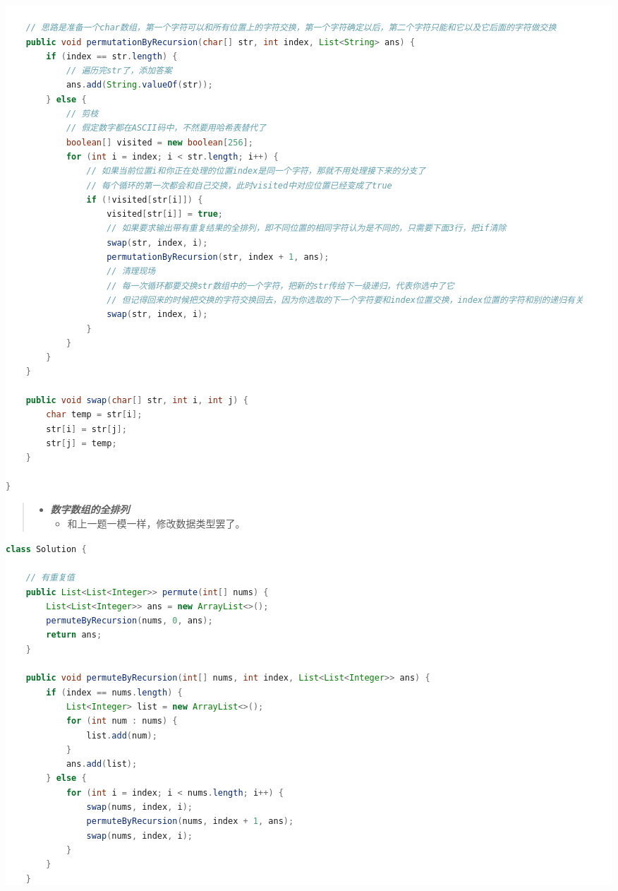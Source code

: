```java
    
    // 思路是准备一个char数组，第一个字符可以和所有位置上的字符交换，第一个字符确定以后，第二个字符只能和它以及它后面的字符做交换
    public void permutationByRecursion(char[] str, int index, List<String> ans) {
        if (index == str.length) {
            // 遍历完str了，添加答案
            ans.add(String.valueOf(str));
        } else {
            // 剪枝
            // 假定数字都在ASCII码中，不然要用哈希表替代了
            boolean[] visited = new boolean[256];
            for (int i = index; i < str.length; i++) {
                // 如果当前位置i和你正在处理的位置index是同一个字符，那就不用处理接下来的分支了
                // 每个循环的第一次都会和自己交换，此时visited中对应位置已经变成了true
                if (!visited[str[i]]) {
                    visited[str[i]] = true;
                    // 如果要求输出带有重复结果的全排列，即不同位置的相同字符认为是不同的，只需要下面3行，把if清除
                    swap(str, index, i);
                    permutationByRecursion(str, index + 1, ans);
                    // 清理现场
                    // 每一次循环都要交换str数组中的一个字符，把新的str传给下一级递归，代表你选中了它
                    // 但记得回来的时候把交换的字符交换回去，因为你选取的下一个字符要和index位置交换，index位置的字符和别的递归有关
                    swap(str, index, i);
                }
            }
        }
    }
    
    public void swap(char[] str, int i, int j) {
        char temp = str[i];
        str[i] = str[j];
        str[j] = temp;
    }
    
}
```

> - ***数字数组的全排列***
>   - 和上一题一模一样，修改数据类型罢了。

```java
class Solution {
    
    // 有重复值
    public List<List<Integer>> permute(int[] nums) {
        List<List<Integer>> ans = new ArrayList<>();
        permuteByRecursion(nums, 0, ans);
        return ans;
    }
    
    public void permuteByRecursion(int[] nums, int index, List<List<Integer>> ans) {
        if (index == nums.length) {
            List<Integer> list = new ArrayList<>();
            for (int num : nums) {
                list.add(num);
            }
            ans.add(list);
        } else {
            for (int i = index; i < nums.length; i++) {
                swap(nums, index, i);
                permuteByRecursion(nums, index + 1, ans);
                swap(nums, index, i);
            }
        }
    }
```